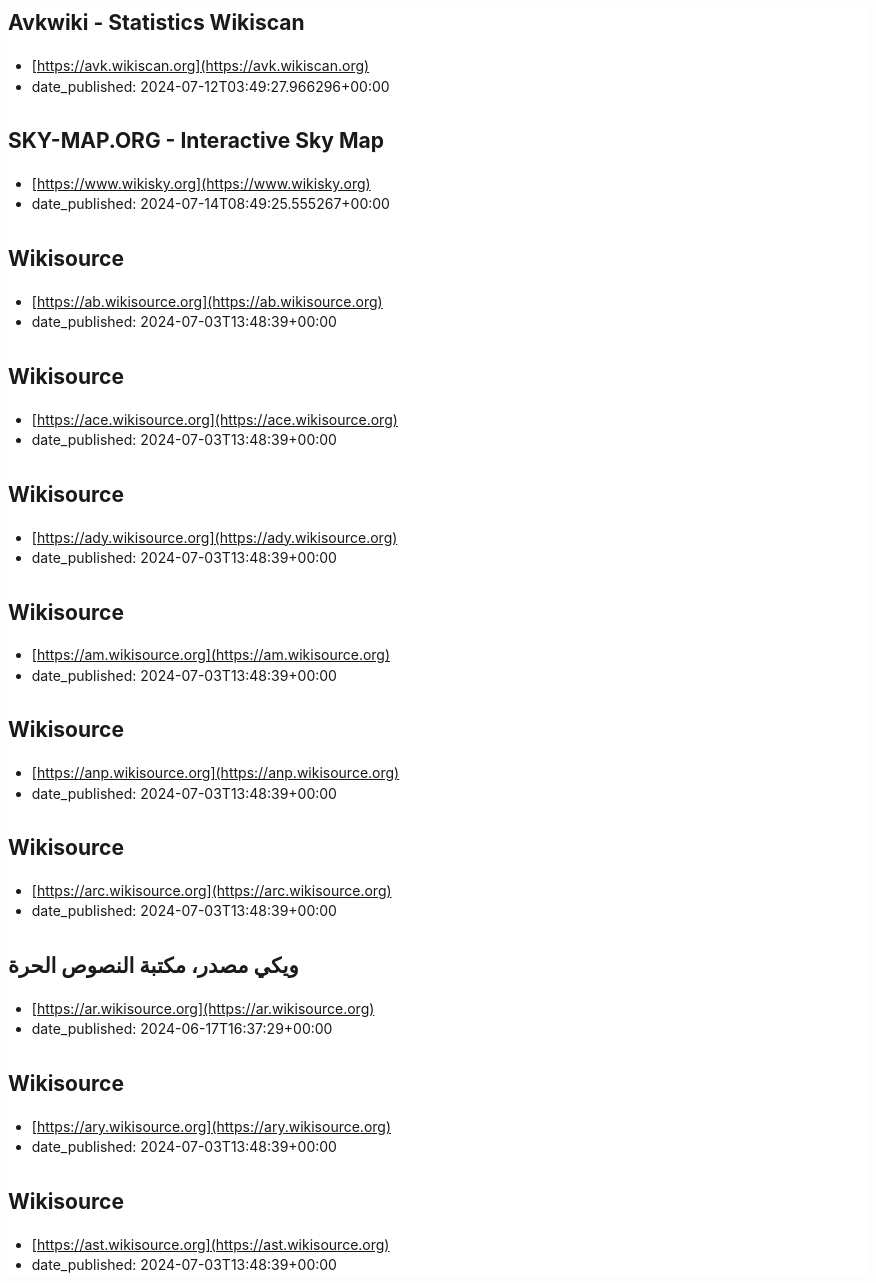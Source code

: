  ## Avkwiki - Statistics Wikiscan
 - [https://avk.wikiscan.org](https://avk.wikiscan.org)
 - date_published: 2024-07-12T03:49:27.966296+00:00

 ## SKY-MAP.ORG - Interactive Sky Map
 - [https://www.wikisky.org](https://www.wikisky.org)
 - date_published: 2024-07-14T08:49:25.555267+00:00

 ## Wikisource
 - [https://ab.wikisource.org](https://ab.wikisource.org)
 - date_published: 2024-07-03T13:48:39+00:00

 ## Wikisource
 - [https://ace.wikisource.org](https://ace.wikisource.org)
 - date_published: 2024-07-03T13:48:39+00:00

 ## Wikisource
 - [https://ady.wikisource.org](https://ady.wikisource.org)
 - date_published: 2024-07-03T13:48:39+00:00

 ## Wikisource
 - [https://am.wikisource.org](https://am.wikisource.org)
 - date_published: 2024-07-03T13:48:39+00:00

 ## Wikisource
 - [https://anp.wikisource.org](https://anp.wikisource.org)
 - date_published: 2024-07-03T13:48:39+00:00

 ## Wikisource
 - [https://arc.wikisource.org](https://arc.wikisource.org)
 - date_published: 2024-07-03T13:48:39+00:00

 ## ويكي مصدر، مكتبة النصوص الحرة
 - [https://ar.wikisource.org](https://ar.wikisource.org)
 - date_published: 2024-06-17T16:37:29+00:00

 ## Wikisource
 - [https://ary.wikisource.org](https://ary.wikisource.org)
 - date_published: 2024-07-03T13:48:39+00:00

 ## Wikisource
 - [https://ast.wikisource.org](https://ast.wikisource.org)
 - date_published: 2024-07-03T13:48:39+00:00
